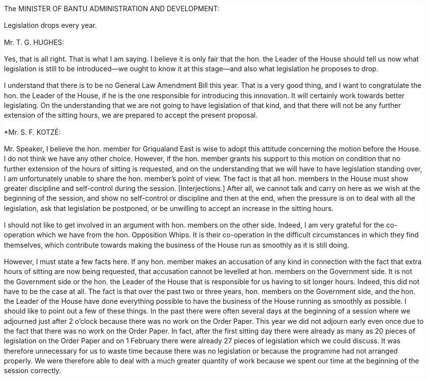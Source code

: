 </speech>

<speech by="#minister_of_bantu_administration_and_development">

<from>The <person refersTo="hansard_za">MINISTER OF BANTU ADMINISTRATION AND DEVELOPMENT</person>:</from>

<p>Legislation drops every year.</p>

</speech>

<speech by="#hughes">

<from>Mr. <person refersTo="hansard_za">T. G. HUGHES</person>:</from>

<p>Yes, that is all right. That is what I am saying. I believe it is only fair that the hon. the Leader of the House should tell us now what legislation is still to be introduced&#x2014;we ought to know it at this stage&#x2014;and also what legislation he proposes to drop.</p>

<p>I understand that there is to be no General Law Amendment Bill this year. That is a very good thing, and I want to congratulate the hon. the Leader of the House, if he is the one responsible for introducing this innovation. It will certainly work towards better legislating. On the understanding that we are not going to have legislation of that kind, and that there will not be any further extension of the sitting hours, we are prepared to accept the present proposal.</p>

</speech>

<speech by="#kotz&#x00E9;">

<from>*Mr. <person refersTo="hansard_za">S. F. KOTZ&#x00C9;</person>:</from>

<p>Mr. Speaker, I believe the hon. member for Griqualand East is wise to adopt this attitude concerning the motion before the House. I do not think we have any other choice. However, if the hon. member grants his support to this motion on condition that no further extension of the hours of sitting is requested, and on the understanding that we will have to have legislation standing over, I am unfortunately unable to share the hon. member&#x2019;s point of view. The fact is that all hon. members in the House must show greater discipline and self-control during the session. [Interjections.] After all, we cannot talk and carry on here as we wish at the beginning of the session, and show no self-control or discipline and then at the end, when the pressure is on to deal with all the legislation, ask that legislation be postponed, or be unwilling to accept an increase in the sitting hours.</p>

<p>I should not like to get involved in an argument with hon. members on the other side. Indeed, I am very grateful for the co-operation which we have from the hon. Opposition Whips. It is their co-operation in the difficult circumstances in which they find themselves, which contribute towards making the business of the House run as smoothly as it is still doing.</p>

<p>However, I must state a few facts here. If any hon. member makes an accusation of any kind in connection with the fact that extra hours of sitting are now being requested, that accusation cannot be levelled at hon. members on the Government side. It is not the Government side or the hon. the Leader of the House that is responsible for us having to sit longer hours. Indeed, this did not have to be the case at all. The fact is that over the past two or three years, hon. members on the Government side, and the hon. the Leader of the House have done everything possible to have the business of the House running as smoothly as possible. I should like to point out a few of these things. In the past there were often several days at the beginning of a session where we adjourned just after 2 o&#x2019;clock because there was no work on the Order Paper. This year we did not adjourn early even once due to the fact that there was no work on the Order Paper. In fact, after the first sitting day there were already as many as 20 pieces of legislation on the Order Paper and on 1 February there were already 27 pieces of legislation which we could discuss. It was therefore unnecessary for us to waste time because there was no legislation or because the programme had not arranged properly. We were therefore able to deal with a much greater quantity of work because we spent our time at the beginning of the session correctly.</p>
